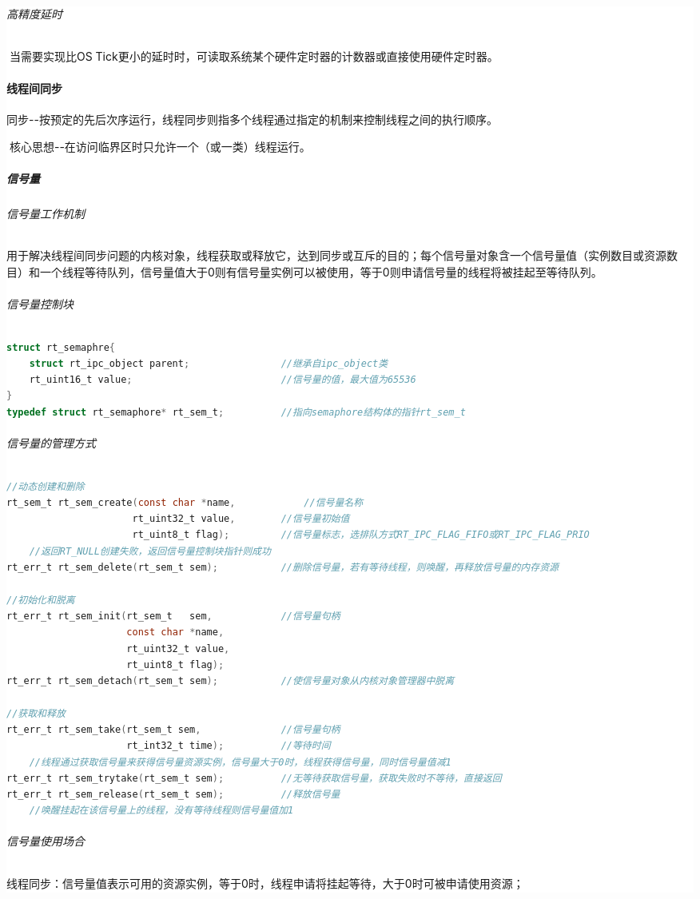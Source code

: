 ###### 高精度延时

​		当需要实现比OS Tick更小的延时时，可读取系统某个硬件定时器的计数器或直接使用硬件定时器。

#### 线程间同步

​		同步--按预定的先后次序运行，线程同步则指多个线程通过指定的机制来控制线程之间的执行顺序。

​		核心思想--在访问临界区时只允许一个（或一类）线程运行。

##### 信号量

###### 信号量工作机制

​		用于解决线程间同步问题的内核对象，线程获取或释放它，达到同步或互斥的目的；每个信号量对象含一个信号量值（实例数目或资源数目）和一个线程等待队列，信号量值大于0则有信号量实例可以被使用，等于0则申请信号量的线程将被挂起至等待队列。

###### 信号量控制块

```c
struct rt_semaphre{
    struct rt_ipc_object parent;				//继承自ipc_object类
    rt_uint16_t value;							//信号量的值，最大值为65536
}
typedef struct rt_semaphore* rt_sem_t;			//指向semaphore结构体的指针rt_sem_t
```

###### 信号量的管理方式

```c
//动态创建和删除
rt_sem_t rt_sem_create(const char *name,			//信号量名称
                      rt_uint32_t value,		//信号量初始值
                      rt_uint8_t flag);			//信号量标志，选排队方式RT_IPC_FLAG_FIFO或RT_IPC_FLAG_PRIO
	//返回RT_NULL创建失败，返回信号量控制块指针则成功
rt_err_t rt_sem_delete(rt_sem_t sem);			//删除信号量，若有等待线程，则唤醒，再释放信号量的内存资源

//初始化和脱离
rt_err_t rt_sem_init(rt_sem_t	sem,			//信号量句柄
                     const char	*name,
                     rt_uint32_t value,
                     rt_uint8_t	flag);
rt_err_t rt_sem_detach(rt_sem_t sem);			//使信号量对象从内核对象管理器中脱离

//获取和释放
rt_err_t rt_sem_take(rt_sem_t sem,				//信号量句柄
                     rt_int32_t time);			//等待时间
	//线程通过获取信号量来获得信号量资源实例，信号量大于0时，线程获得信号量，同时信号量值减1
rt_err_t rt_sem_trytake(rt_sem_t sem);			//无等待获取信号量，获取失败时不等待，直接返回
rt_err_t rt_sem_release(rt_sem_t sem);			//释放信号量
	//唤醒挂起在该信号量上的线程，没有等待线程则信号量值加1
```

###### 信号量使用场合

​		线程同步：信号量值表示可用的资源实例，等于0时，线程申请将挂起等待，大于0时可被申请使用资源；
